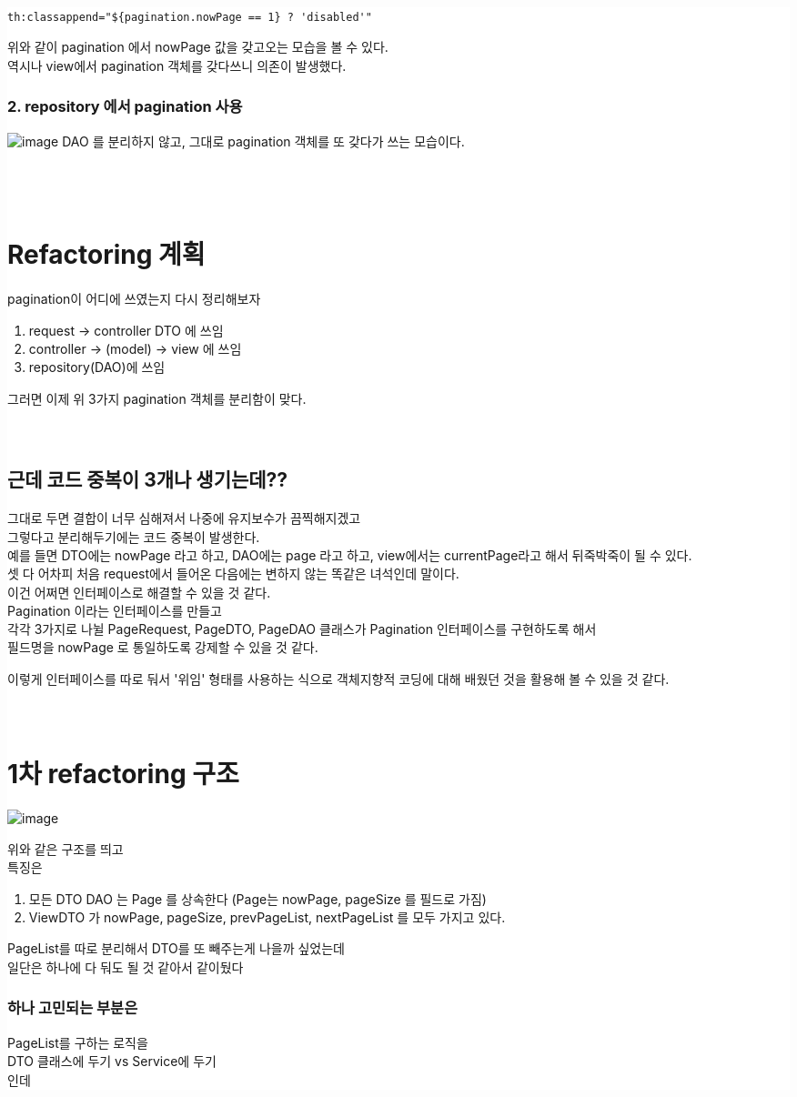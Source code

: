 ```
th:classappend="${pagination.nowPage == 1} ? 'disabled'"
```
위와 같이 pagination 에서 nowPage 값을 갖고오는 모습을 볼 수 있다.  
역시나 view에서 pagination 객체를 갖다쓰니 의존이 발생했다.  
  
### 2. repository 에서 pagination 사용
<img width="646" alt="image" src="https://user-images.githubusercontent.com/101965836/205866846-e33e3ba1-8ea2-4ecd-a2ff-67e45b7511ae.png">  
DAO 를 분리하지 않고, 그대로 pagination 객체를 또 갖다가 쓰는 모습이다.  

<br><br>
  
# Refactoring 계획  

pagination이 어디에 쓰였는지 다시 정리해보자  

1. request -> controller DTO 에 쓰임  
2. controller -> (model) -> view 에 쓰임  
3. repository(DAO)에 쓰임  
  
그러면 이제 위 3가지 pagination 객체를 분리함이 맞다.  
  
<br>  

## 근데 코드 중복이 3개나 생기는데??
  
그대로 두면 결합이 너무 심해져서 나중에 유지보수가 끔찍해지겠고  
그렇다고 분리해두기에는 코드 중복이 발생한다.  
예를 들면 DTO에는 nowPage 라고 하고, DAO에는 page 라고 하고, view에서는 currentPage라고 해서 뒤죽박죽이 될 수 있다.  
셋 다 어차피 처음 request에서 들어온 다음에는 변하지 않는 똑같은 녀석인데 말이다.   
이건 어쩌면 인터페이스로 해결할 수 있을 것 같다.  
Pagination 이라는 인터페이스를 만들고  
각각 3가지로 나뉠 PageRequest, PageDTO, PageDAO 클래스가 Pagination 인터페이스를 구현하도록 해서  
필드명을 nowPage 로 통일하도록 강제할 수 있을 것 같다.  
  
이렇게 인터페이스를 따로 둬서 '위임' 형태를 사용하는 식으로 객체지향적 코딩에 대해 배웠던 것을 활용해 볼 수 있을 것 같다.  
  
<br>

# 1차 refactoring 구조  
  
![image](https://user-images.githubusercontent.com/101965836/206729730-5b82da70-782b-4542-b6f9-7f86dda3b08c.png)  
  
위와 같은 구조를 띄고  
특징은  
  
1. 모든 DTO DAO 는 Page 를 상속한다 (Page는 nowPage, pageSize 를 필드로 가짐)    
2. ViewDTO 가 nowPage, pageSize, prevPageList, nextPageList 를 모두 가지고 있다.    
  
PageList를 따로 분리해서 DTO를 또 빼주는게 나을까 싶었는데  
일단은 하나에 다 둬도 될 것 같아서 같이뒀다  
  
### 하나 고민되는 부분은  
PageList를 구하는 로직을   
DTO 클래스에 두기 vs Service에 두기  
인데  
  